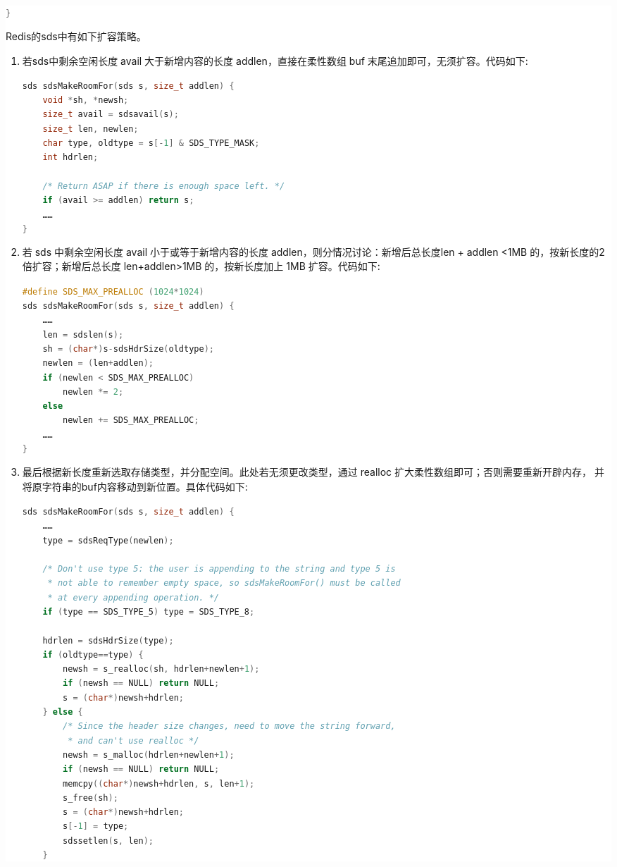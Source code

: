 ```c
}
```

Redis的sds中有如下扩容策略。 

1.  若sds中剩余空闲长度 avail 大于新增内容的长度 addlen，直接在柔性数组 buf 末尾追加即可，无须扩容。代码如下:

    ```c
    sds sdsMakeRoomFor(sds s, size_t addlen) {
        void *sh, *newsh;
        size_t avail = sdsavail(s);
        size_t len, newlen;
        char type, oldtype = s[-1] & SDS_TYPE_MASK;
        int hdrlen;
    
        /* Return ASAP if there is enough space left. */
        if (avail >= addlen) return s;
        ……
    }
    ```

2.  若 sds 中剩余空闲长度 avail 小于或等于新增内容的长度 addlen，则分情况讨论：新增后总长度len + addlen <1MB 的，按新长度的2倍扩容；新增后总长度 len+addlen>1MB 的，按新长度加上 1MB 扩容。代码如下:

    ```c
    #define SDS_MAX_PREALLOC (1024*1024)
    sds sdsMakeRoomFor(sds s, size_t addlen) {
        ……
        len = sdslen(s);
        sh = (char*)s-sdsHdrSize(oldtype);
        newlen = (len+addlen);
        if (newlen < SDS_MAX_PREALLOC)
            newlen *= 2;
        else
            newlen += SDS_MAX_PREALLOC;
        ……
    }
    ```

3.  最后根据新长度重新选取存储类型，并分配空间。此处若无须更改类型，通过 realloc 扩大柔性数组即可；否则需要重新开辟内存， 并将原字符串的buf内容移动到新位置。具体代码如下:

    ```c
    sds sdsMakeRoomFor(sds s, size_t addlen) {
        ……
        type = sdsReqType(newlen);
    
        /* Don't use type 5: the user is appending to the string and type 5 is
         * not able to remember empty space, so sdsMakeRoomFor() must be called
         * at every appending operation. */
        if (type == SDS_TYPE_5) type = SDS_TYPE_8;
    
        hdrlen = sdsHdrSize(type);
        if (oldtype==type) {
            newsh = s_realloc(sh, hdrlen+newlen+1);
            if (newsh == NULL) return NULL;
            s = (char*)newsh+hdrlen;
        } else {
            /* Since the header size changes, need to move the string forward,
             * and can't use realloc */
            newsh = s_malloc(hdrlen+newlen+1);
            if (newsh == NULL) return NULL;
            memcpy((char*)newsh+hdrlen, s, len+1);
            s_free(sh);
            s = (char*)newsh+hdrlen;
            s[-1] = type;
            sdssetlen(s, len);
        }